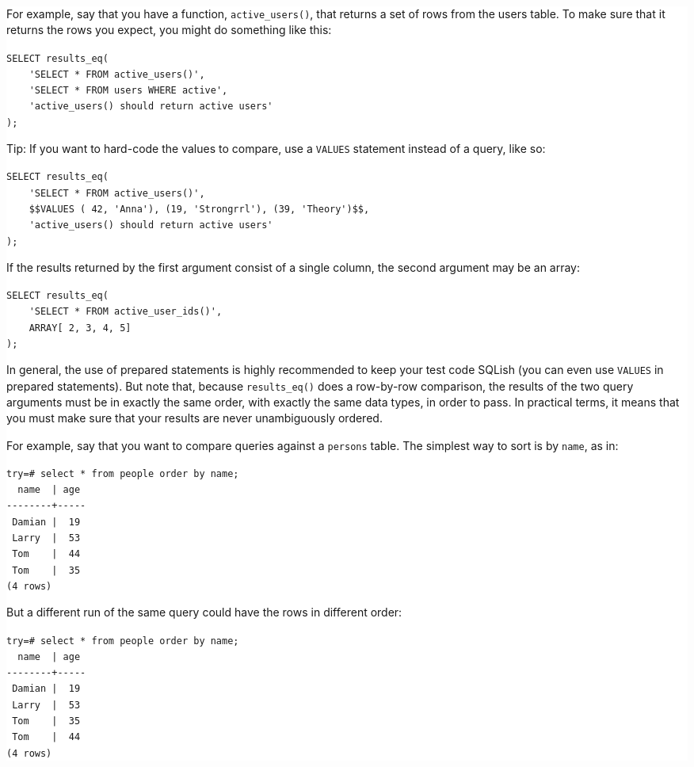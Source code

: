 For example, say that you have a function, `active_users()`, that returns a
set of rows from the users table. To make sure that it returns the rows you
expect, you might do something like this:

    SELECT results_eq(
        'SELECT * FROM active_users()',
        'SELECT * FROM users WHERE active',
        'active_users() should return active users'
    );

Tip: If you want to hard-code the values to compare, use a `VALUES` statement
instead of a query, like so:

    SELECT results_eq(
        'SELECT * FROM active_users()',
        $$VALUES ( 42, 'Anna'), (19, 'Strongrrl'), (39, 'Theory')$$,
        'active_users() should return active users'
    );

If the results returned by the first argument consist of a single column, the
second argument may be an array:

    SELECT results_eq(
        'SELECT * FROM active_user_ids()',
        ARRAY[ 2, 3, 4, 5]
    );

In general, the use of prepared statements is highly recommended to keep your
test code SQLish (you can even use `VALUES` in prepared statements). But note
that, because `results_eq()` does a row-by-row comparison, the results of the
two query arguments must be in exactly the same order, with exactly the same
data types, in order to pass. In practical terms, it means that you must make
sure that your results are never unambiguously ordered.

For example, say that you want to compare queries against a `persons` table.
The simplest way to sort is by `name`, as in:

    try=# select * from people order by name;
      name  | age
    --------+-----
     Damian |  19
     Larry  |  53
     Tom    |  44
     Tom    |  35
    (4 rows)

But a different run of the same query could have the rows in different order:

    try=# select * from people order by name;
      name  | age
    --------+-----
     Damian |  19
     Larry  |  53
     Tom    |  35
     Tom    |  44
    (4 rows)
